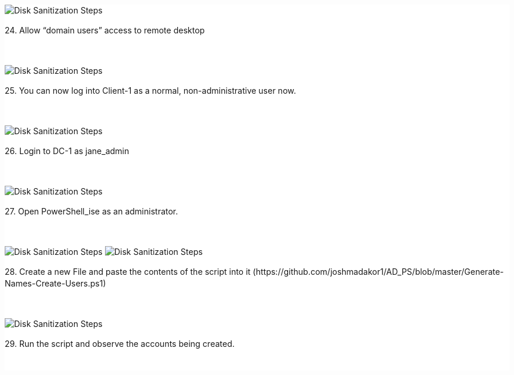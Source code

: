 <p>
<img src="https://i.imgur.com/4PD2hT3.png" height="100%" width="100%" alt="Disk Sanitization Steps"/>
</p>
<p>
24. Allow “domain users” access to remote desktop
</p>
<br />

<p>
<img src="https://i.imgur.com/v3Uq8gx.png" height="100%" width="100%" alt="Disk Sanitization Steps"/>
</p>
<p>
25. You can now log into Client-1 as a normal, non-administrative user now.
</p>
<br />

<p>
<img src="https://i.imgur.com/aJ7WEpC.png" height="100%" width="100%" alt="Disk Sanitization Steps"/>
</p>
<p>
26. Login to DC-1 as jane_admin
</p>
<br />

<p>
<img src="https://i.imgur.com/CnVShsu.png" height="100%" width="100%" alt="Disk Sanitization Steps"/>
</p>
<p>
27. Open PowerShell_ise as an administrator.
</p>
<br />

<p>
<img src="https://i.imgur.com/ricgzsG.png" height="100%" width="100%" alt="Disk Sanitization Steps"/>
<img src="https://i.imgur.com/cM7J7iB.png" height="100%" width="100%" alt="Disk Sanitization Steps"/>
</p>
<p>
28. Create a new File and paste the contents of the script into it (https://github.com/joshmadakor1/AD_PS/blob/master/Generate-Names-Create-Users.ps1)
</p>
<br />

<p>
<img src="https://i.imgur.com/krfgwLy.png" height="100%" width="100%" alt="Disk Sanitization Steps"/>
</p>
<p>
29. Run the script and observe the accounts being created.
</p>
<br />
